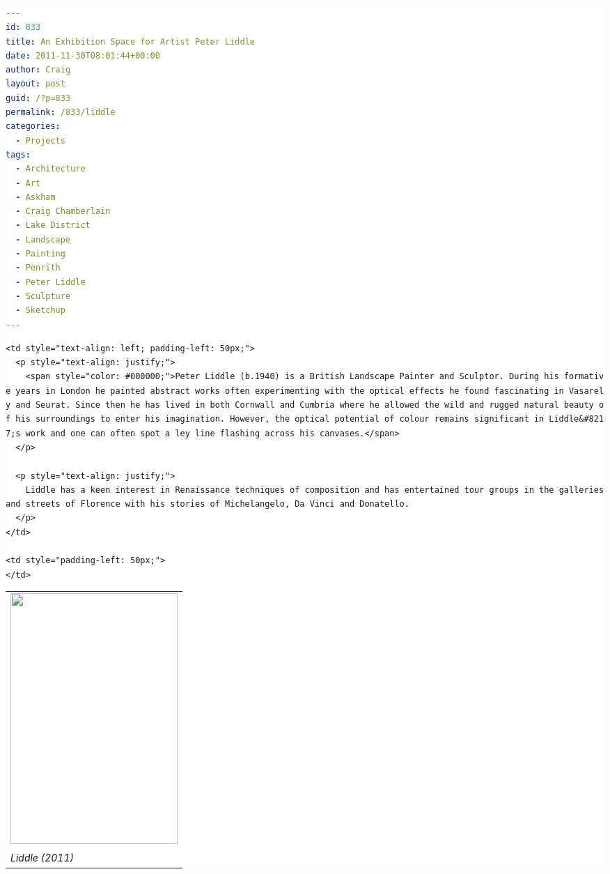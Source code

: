 ```yaml
---
id: 833
title: An Exhibition Space for Artist Peter Liddle
date: 2011-11-30T08:01:44+00:00
author: Craig
layout: post
guid: /?p=833
permalink: /833/liddle
categories:
  - Projects
tags:
  - Architecture
  - Art
  - Askham
  - Craig Chamberlain
  - Lake District
  - Landscape
  - Painting
  - Penrith
  - Peter Liddle
  - Sculpture
  - Sketchup
---
```

<table border="0">
  <tr>
    <td>
      <img class="alignnone size-full wp-image-922" title="Julia-McIntosh-Photography1" alt="" src="{{  '/wp-content/uploads/2011/11/Julia-McIntosh-Photography1.jpg' | relative_url }}" width="240" height="360"  />
    </td>
    
    <td style="text-align: left; padding-left: 50px;">
      <p style="text-align: justify;">
        <span style="color: #000000;">Peter Liddle (b.1940) is a British Landscape Painter and Sculptor. During his formative years in London he painted abstract works often experimenting with the optical effects he found fascinating in Vasarely and Seurat. Since then he has lived in both Cornwall and Cumbria where he allowed the wild and rugged natural beauty of his surroundings to enter his imagination. However, the optical potential of colour remains significant in Liddle&#8217;s work and one can often spot a ley line flashing across his canvases.</span>
      </p>
      
      <p style="text-align: justify;">
        Liddle has a keen interest in Renaissance techniques of composition and has entertained tour groups in the galleries and streets of Florence with his stories of Michelangelo, Da Vinci and Donatello.
      </p>
    </td>
    
    <td style="padding-left: 50px;">
    </td>
  </tr>
  
  <tr>
    <td>
      <address>
        Liddle (2011)
      </address>
      